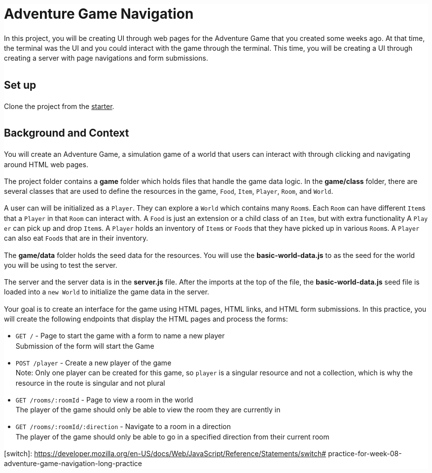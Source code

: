 # Adventure Game Navigation

In this project, you will be creating UI through web pages for the Adventure
Game that you created some weeks ago. At that time, the terminal was the UI and
you could interact with the game through the terminal. This time, you will be
creating a UI through creating a server with page navigations and form
submissions.

## Set up

Clone the project from the [starter].

## Background and Context

You will create an Adventure Game, a simulation game of a world that users can
interact with through clicking and navigating around HTML web pages.

The project folder contains a **game** folder which holds files that handle the
game data logic. In the **game/class** folder, there are several classes that
are used to define the resources in the game, `Food`, `Item`, `Player`, `Room`,
and `World`.

A user can will be initialized as a `Player`. They can explore a `World` which
contains many `Room`s. Each `Room` can have different `Item`s that a `Player` in
that `Room` can interact with. A `Food` is just an extension or a child class of
an `Item`, but with extra functionality A `Player` can pick up and drop `Item`s.
A `Player` holds an inventory of `Item`s or `Food`s that they have picked up in
various `Room`s. A `Player` can also eat `Food`s that are in their inventory.

The **game/data** folder holds the seed data for the resources. You will use the
**basic-world-data.js** to as the seed for the world you will be using to test
the server.

The server and the server data is in the **server.js** file. After the imports
at the top of the file, the **basic-world-data.js** seed file is loaded into a
`new World` to initialize the game data in the server.

Your goal is to create an interface for the game using HTML pages, HTML links,
and HTML form submissions. In this practice, you will create the following
endpoints that display the HTML pages and process the forms:

-   `GET /` - Page to start the game with a form to name a new player
    <br/>Submission of the form will start the Game

-   `POST /player` - Create a new player of the game
    <br/>Note: Only one player can be created for this game, so `player` is a
    singular resource and not a collection, which is why the resource in the
    route is singular and not plural

-   `GET /rooms/:roomId` - Page to view a room in the world
    <br/>The player of the game should only be able to view the room they are
    currently in

-   `GET /rooms/:roomId/:direction` - Navigate to a room in a direction
    <br/>The player of the game should only be able to go in a specified
    direction from their current room


[http://localhost:5000]: http://localhost:5000
[starter]: https://github.com/appacademy/practice-for-week-08-adventure-game-navigation-long-practice
[switch]: https://developer.mozilla.org/en-US/docs/Web/JavaScript/Reference/Statements/switch# practice-for-week-08-adventure-game-navigation-long-practice